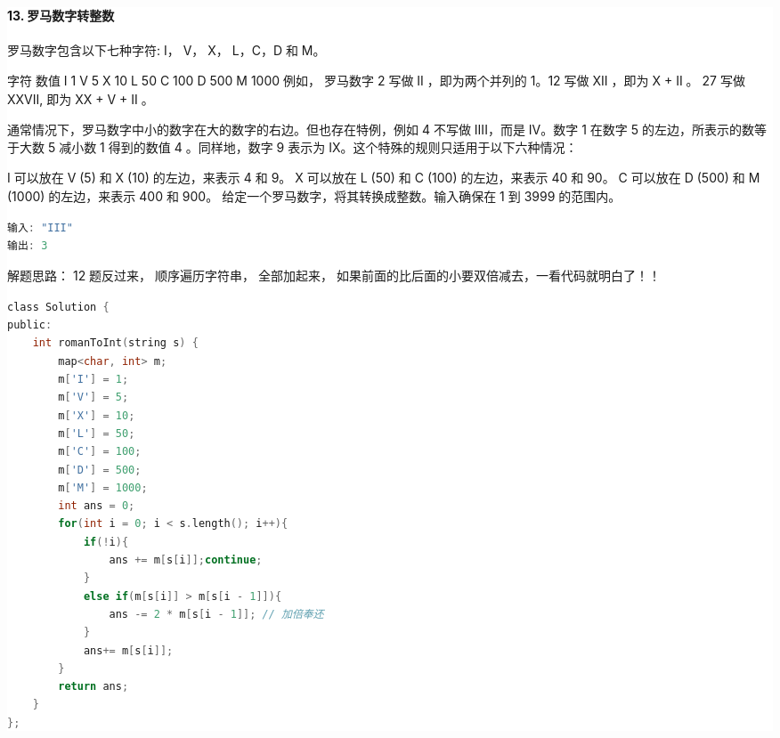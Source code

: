 

#### 13. 罗马数字转整数

罗马数字包含以下七种字符: I， V， X， L，C，D 和 M。

字符          数值
I             1
V             5
X             10
L             50
C             100
D             500
M             1000
例如， 罗马数字 2 写做 II ，即为两个并列的 1。12 写做 XII ，即为 X + II 。 27 写做  XXVII, 即为 XX + V + II 。

通常情况下，罗马数字中小的数字在大的数字的右边。但也存在特例，例如 4 不写做 IIII，而是 IV。数字 1 在数字 5 的左边，所表示的数等于大数 5 减小数 1 得到的数值 4 。同样地，数字 9 表示为 IX。这个特殊的规则只适用于以下六种情况：

I 可以放在 V (5) 和 X (10) 的左边，来表示 4 和 9。
X 可以放在 L (50) 和 C (100) 的左边，来表示 40 和 90。 
C 可以放在 D (500) 和 M (1000) 的左边，来表示 400 和 900。
给定一个罗马数字，将其转换成整数。输入确保在 1 到 3999 的范围内。

```c
输入: "III"
输出: 3
```

解题思路： 12 题反过来， 顺序遍历字符串， 全部加起来， 如果前面的比后面的小要双倍减去，一看代码就明白了！！

```c
class Solution {
public:
    int romanToInt(string s) {
        map<char, int> m;
        m['I'] = 1;
        m['V'] = 5;
        m['X'] = 10;
        m['L'] = 50;
        m['C'] = 100;
        m['D'] = 500;
        m['M'] = 1000;
        int ans = 0;
        for(int i = 0; i < s.length(); i++){
            if(!i){
                ans += m[s[i]];continue;
            } 
            else if(m[s[i]] > m[s[i - 1]]){
                ans -= 2 * m[s[i - 1]]; // 加倍奉还
            }
            ans+= m[s[i]];
        }
        return ans;
    }
};
```

